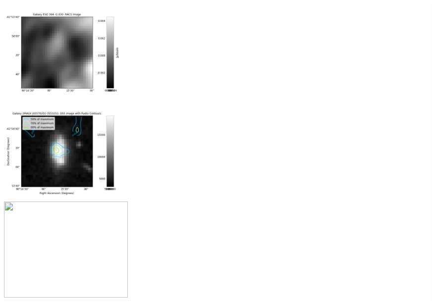 <img src="RACSfig035.png" width="250" height="194">
</div>
</div>
<div class="row">
<div class="column">
<img src="galfig036.png" width="250" height="194">
</div>
<div class="column">
<img src="ASKfig036.png" width="250" height="194">
</div>
<div class="column">